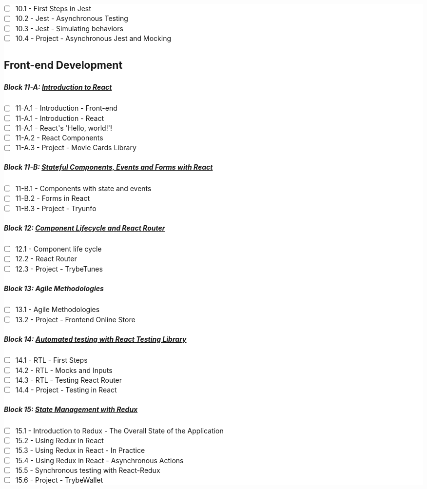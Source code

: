 - [ ] 10.1 - First Steps in Jest
- [ ] 10.2 - Jest - Asynchronous Testing
- [ ] 10.3 - Jest - Simulating behaviors
- [ ] 10.4 - Project - Asynchronous Jest and Mocking

## Front-end Development 

##### Block 11-A: [Introduction to React](https://github.com/guarize/trybe-exercises/tree/master/02-front-end/block-11-A-introduction-to-react) 

- [ ] 11-A.1 - Introduction - Front-end
- [ ] 11-A.1 - Introduction - React
- [ ] 11-A.1 - React's 'Hello, world!'!
- [ ] 11-A.2 - React Components
- [ ] 11-A.3 - Project - Movie Cards Library

##### Block 11-B: [Stateful Components, Events and Forms with React](https://github.com/guarize/trybe-exercises/tree/master/02-front-end/block-11-B-stateful-components-events-and-forms-with-react) 

- [ ] 11-B.1 - Components with state and events
- [ ] 11-B.2 - Forms in React
- [ ] 11-B.3 - Project - Tryunfo

##### Block 12: [Component Lifecycle and React Router](https://github.com/guarize/trybe-exercises/tree/master/02-front-end/block-12-life-cycle-components-and-react-router) 

- [ ] 12.1 - Component life cycle
- [ ] 12.2 - React Router
- [ ] 12.3 - Project - TrybeTunes

##### Block 13: Agile Methodologies 

- [ ] 13.1 - Agile Methodologies
- [ ] 13.2 - Project - Frontend Online Store

##### Block 14: [Automated testing with React Testing Library](https://github.com/guarize/trybe-exercises/tree/master/02-front-end/block-14-automated-testing-with-react-testing-library) 

- [ ] 14.1 - RTL - First Steps
- [ ] 14.2 - RTL - Mocks and Inputs
- [ ] 14.3 - RTL - Testing React Router
- [ ] 14.4 - Project - Testing in React

##### Block 15: [State Management with Redux](https://github.com/guarize/trybe-exercises/tree/master/02-front-end/block-15-state-management-with-redux) 

- [ ] 15.1 - Introduction to Redux - The Overall State of the Application
- [ ] 15.2 - Using Redux in React
- [ ] 15.3 - Using Redux in React - In Practice
- [ ] 15.4 - Using Redux in React - Asynchronous Actions
- [ ] 15.5 - Synchronous testing with React-Redux
- [ ] 15.6 - Project - TrybeWallet
